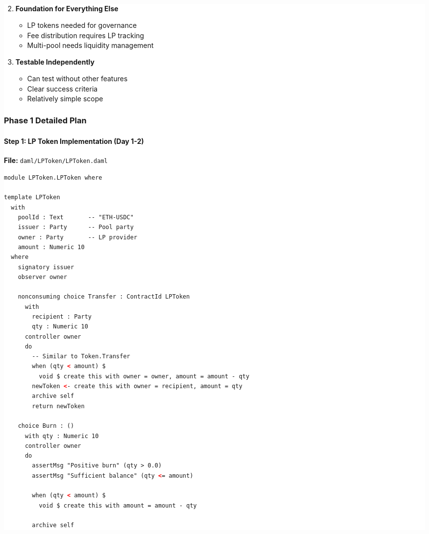 2. **Foundation for Everything Else**
   - LP tokens needed for governance
   - Fee distribution requires LP tracking
   - Multi-pool needs liquidity management

3. **Testable Independently**
   - Can test without other features
   - Clear success criteria
   - Relatively simple scope

### Phase 1 Detailed Plan

#### Step 1: LP Token Implementation (Day 1-2)

**File:** `daml/LPToken/LPToken.daml`

```daml
module LPToken.LPToken where

template LPToken
  with
    poolId : Text       -- "ETH-USDC"
    issuer : Party      -- Pool party
    owner : Party       -- LP provider
    amount : Numeric 10
  where
    signatory issuer
    observer owner

    nonconsuming choice Transfer : ContractId LPToken
      with
        recipient : Party
        qty : Numeric 10
      controller owner
      do
        -- Similar to Token.Transfer
        when (qty < amount) $
          void $ create this with owner = owner, amount = amount - qty
        newToken <- create this with owner = recipient, amount = qty
        archive self
        return newToken

    choice Burn : ()
      with qty : Numeric 10
      controller owner
      do
        assertMsg "Positive burn" (qty > 0.0)
        assertMsg "Sufficient balance" (qty <= amount)

        when (qty < amount) $
          void $ create this with amount = amount - qty

        archive self
```
